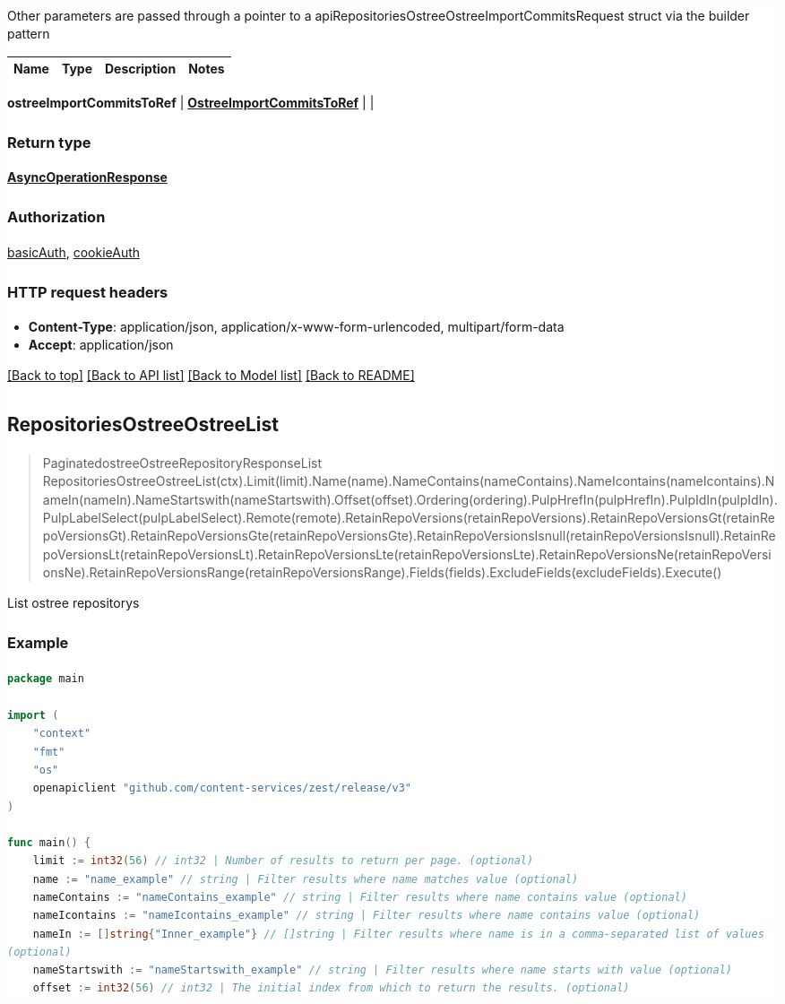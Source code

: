 Other parameters are passed through a pointer to a apiRepositoriesOstreeOstreeImportCommitsRequest struct via the builder pattern


Name | Type | Description  | Notes
------------- | ------------- | ------------- | -------------

 **ostreeImportCommitsToRef** | [**OstreeImportCommitsToRef**](OstreeImportCommitsToRef.md) |  | 

### Return type

[**AsyncOperationResponse**](AsyncOperationResponse.md)

### Authorization

[basicAuth](../README.md#basicAuth), [cookieAuth](../README.md#cookieAuth)

### HTTP request headers

- **Content-Type**: application/json, application/x-www-form-urlencoded, multipart/form-data
- **Accept**: application/json

[[Back to top]](#) [[Back to API list]](../README.md#documentation-for-api-endpoints)
[[Back to Model list]](../README.md#documentation-for-models)
[[Back to README]](../README.md)


## RepositoriesOstreeOstreeList

> PaginatedostreeOstreeRepositoryResponseList RepositoriesOstreeOstreeList(ctx).Limit(limit).Name(name).NameContains(nameContains).NameIcontains(nameIcontains).NameIn(nameIn).NameStartswith(nameStartswith).Offset(offset).Ordering(ordering).PulpHrefIn(pulpHrefIn).PulpIdIn(pulpIdIn).PulpLabelSelect(pulpLabelSelect).Remote(remote).RetainRepoVersions(retainRepoVersions).RetainRepoVersionsGt(retainRepoVersionsGt).RetainRepoVersionsGte(retainRepoVersionsGte).RetainRepoVersionsIsnull(retainRepoVersionsIsnull).RetainRepoVersionsLt(retainRepoVersionsLt).RetainRepoVersionsLte(retainRepoVersionsLte).RetainRepoVersionsNe(retainRepoVersionsNe).RetainRepoVersionsRange(retainRepoVersionsRange).Fields(fields).ExcludeFields(excludeFields).Execute()

List ostree repositorys



### Example

```go
package main

import (
    "context"
    "fmt"
    "os"
    openapiclient "github.com/content-services/zest/release/v3"
)

func main() {
    limit := int32(56) // int32 | Number of results to return per page. (optional)
    name := "name_example" // string | Filter results where name matches value (optional)
    nameContains := "nameContains_example" // string | Filter results where name contains value (optional)
    nameIcontains := "nameIcontains_example" // string | Filter results where name contains value (optional)
    nameIn := []string{"Inner_example"} // []string | Filter results where name is in a comma-separated list of values (optional)
    nameStartswith := "nameStartswith_example" // string | Filter results where name starts with value (optional)
    offset := int32(56) // int32 | The initial index from which to return the results. (optional)
```